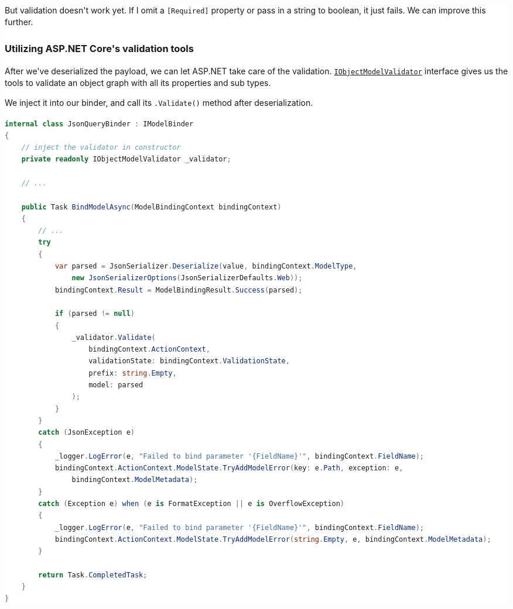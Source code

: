 But validation doesn't work yet. If I omit a `[Required]` property or pass in a string to boolean, it just fails. We can improve this further.

### Utilizing ASP.NET Core's validation tools

After we've deserialized the payload, we can let ASP.NET take care of the validation. [`IObjectModelValidator`][IObjectModelValidator] interface gives us the tools to validate an object graph with all its properties and sub types.

We inject it into our binder, and call its `.Validate()` method after deserialization. 

```c#
internal class JsonQueryBinder : IModelBinder
{
    // inject the validator in constructor
    private readonly IObjectModelValidator _validator;
    
    // ...

    public Task BindModelAsync(ModelBindingContext bindingContext)
    {
        // ...
        try
        {
            var parsed = JsonSerializer.Deserialize(value, bindingContext.ModelType,
                new JsonSerializerOptions(JsonSerializerDefaults.Web));
            bindingContext.Result = ModelBindingResult.Success(parsed);

            if (parsed != null)
            {
                _validator.Validate(
                    bindingContext.ActionContext,
                    validationState: bindingContext.ValidationState,
                    prefix: string.Empty,
                    model: parsed
                );
            }
        }
        catch (JsonException e)
        {
            _logger.LogError(e, "Failed to bind parameter '{FieldName}'", bindingContext.FieldName);
            bindingContext.ActionContext.ModelState.TryAddModelError(key: e.Path, exception: e,
                bindingContext.ModelMetadata);
        }
        catch (Exception e) when (e is FormatException || e is OverflowException)
        {
            _logger.LogError(e, "Failed to bind parameter '{FieldName}'", bindingContext.FieldName);
            bindingContext.ActionContext.ModelState.TryAddModelError(string.Empty, e, bindingContext.ModelMetadata);
        }

        return Task.CompletedTask;
    }
}
```


[model_binding]: https://docs.microsoft.com/en-us/aspnet/core/mvc/models/model-binding?view=aspnetcore-5.0
[custom_model_binder]: https://docs.microsoft.com/en-us/aspnet/core/mvc/advanced/custom-model-binding?view=aspnetcore-5.0#custom-model-binder-sample
[openapi_json]: https://swagger.io/docs/specification/describing-parameters/#schema-vs-content
[apicontroller]: https://docs.microsoft.com/en-us/aspnet/core/web-api/?view=aspnetcore-5.0#apicontroller-attribute
[IObjectModelValidator]: https://github.com/dotnet/aspnetcore/blob/85a6cb07ae2e1adf5a03740f8d40333b7b8e360c/src/Mvc/Mvc.Core/src/ModelBinding/Validation/IObjectModelValidator.cs#L11
[BindingSource.Custom]: https://github.com/dotnet/aspnetcore/blob/85a6cb07ae2e1adf5a03740f8d40333b7b8e360c/src/Mvc/Mvc.Core/src/BindPropertyAttribute.cs#L65
[operation_filter]: https://github.com/domaindrivendev/Swashbuckle.AspNetCore#operation-filters
[swashbuckle]: https://github.com/domaindrivendev/Swashbuckle.AspNetCore
[json_net]: https://www.nuget.org/packages/Newtonsoft.Json/
[system_text_json]: https://www.nuget.org/packages/System.Text.Json
[^400]: You need to annotate your controller with `[ApiController]` attribute to get auto-validation, along with other useful behaviors for APIs. See [docs][apicontroller] for further info.